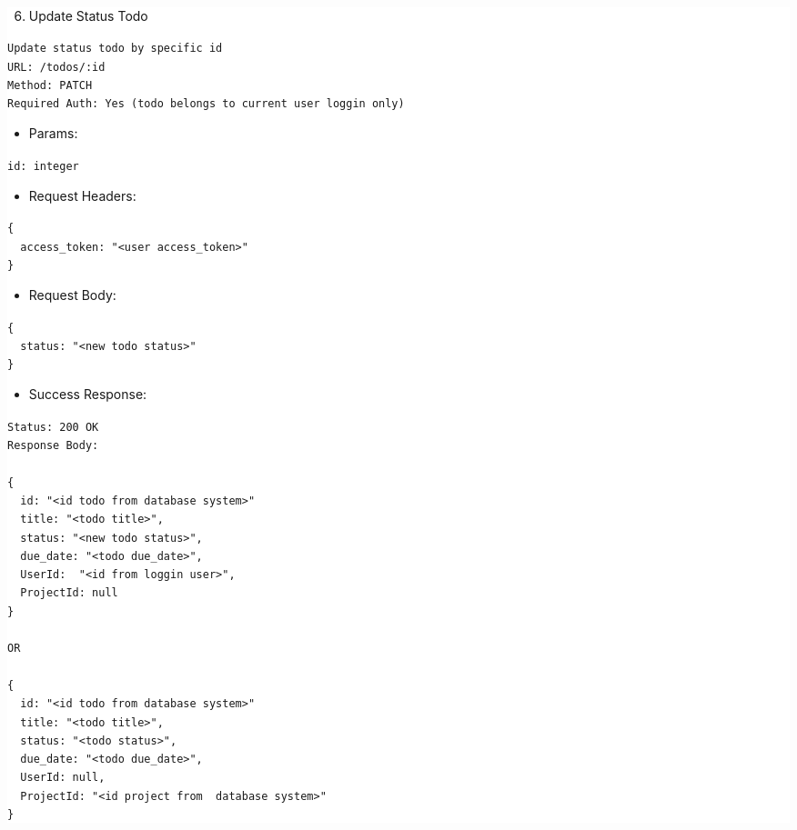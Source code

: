 6. Update Status Todo

```
Update status todo by specific id
URL: /todos/:id
Method: PATCH
Required Auth: Yes (todo belongs to current user loggin only)
```

- Params:

```
id: integer
```

- Request Headers:

```
{
  access_token: "<user access_token>"
}
```

- Request Body:

```
{
  status: "<new todo status>"
}
```

- Success Response:

```
Status: 200 OK
Response Body:

{
  id: "<id todo from database system>"
  title: "<todo title>",
  status: "<new todo status>",
  due_date: "<todo due_date>",
  UserId:  "<id from loggin user>",
  ProjectId: null
}

OR

{
  id: "<id todo from database system>"
  title: "<todo title>",
  status: "<todo status>",
  due_date: "<todo due_date>",
  UserId: null,
  ProjectId: "<id project from  database system>"
}
```
